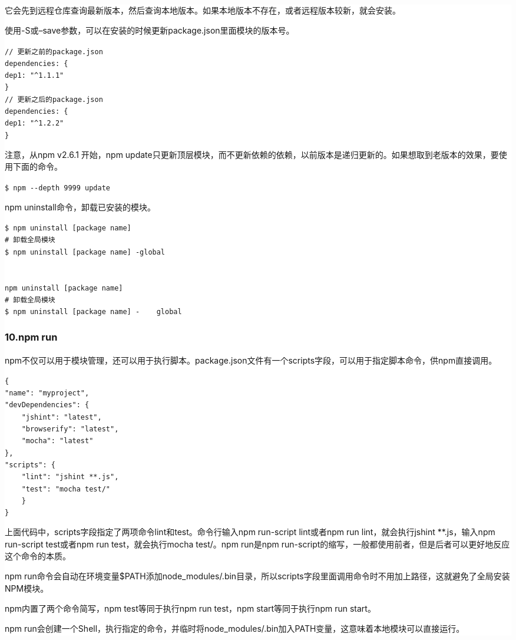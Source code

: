 它会先到远程仓库查询最新版本，然后查询本地版本。如果本地版本不存在，或者远程版本较新，就会安装。

使用-S或–save参数，可以在安装的时候更新package.json里面模块的版本号。

    // 更新之前的package.json
    dependencies: {
    dep1: "^1.1.1"
    }
    // 更新之后的package.json
    dependencies: {
    dep1: "^1.2.2"
    }
    
注意，从npm v2.6.1 开始，npm update只更新顶层模块，而不更新依赖的依赖，以前版本是递归更新的。如果想取到老版本的效果，要使用下面的命令。

    $ npm --depth 9999 update
    
npm uninstall命令，卸载已安装的模块。

    $ npm uninstall [package name]
    # 卸载全局模块
    $ npm uninstall [package name] -global


    npm uninstall [package name]
    # 卸载全局模块
    $ npm uninstall [package name] -    global
    
### 10.npm run

npm不仅可以用于模块管理，还可以用于执行脚本。package.json文件有一个scripts字段，可以用于指定脚本命令，供npm直接调用。

    {
    "name": "myproject",
    "devDependencies": {
        "jshint": "latest",
        "browserify": "latest",
        "mocha": "latest"
    },
    "scripts": {
        "lint": "jshint **.js",
        "test": "mocha test/"
        }
    }
    
上面代码中，scripts字段指定了两项命令lint和test。命令行输入npm run-script lint或者npm run lint，就会执行jshint **.js，输入npm run-script test或者npm run test，就会执行mocha test/。npm run是npm run-script的缩写，一般都使用前者，但是后者可以更好地反应这个命令的本质。

npm run命令会自动在环境变量$PATH添加node_modules/.bin目录，所以scripts字段里面调用命令时不用加上路径，这就避免了全局安装NPM模块。

npm内置了两个命令简写，npm test等同于执行npm run test，npm start等同于执行npm run start。

npm run会创建一个Shell，执行指定的命令，并临时将node_modules/.bin加入PATH变量，这意味着本地模块可以直接运行。
